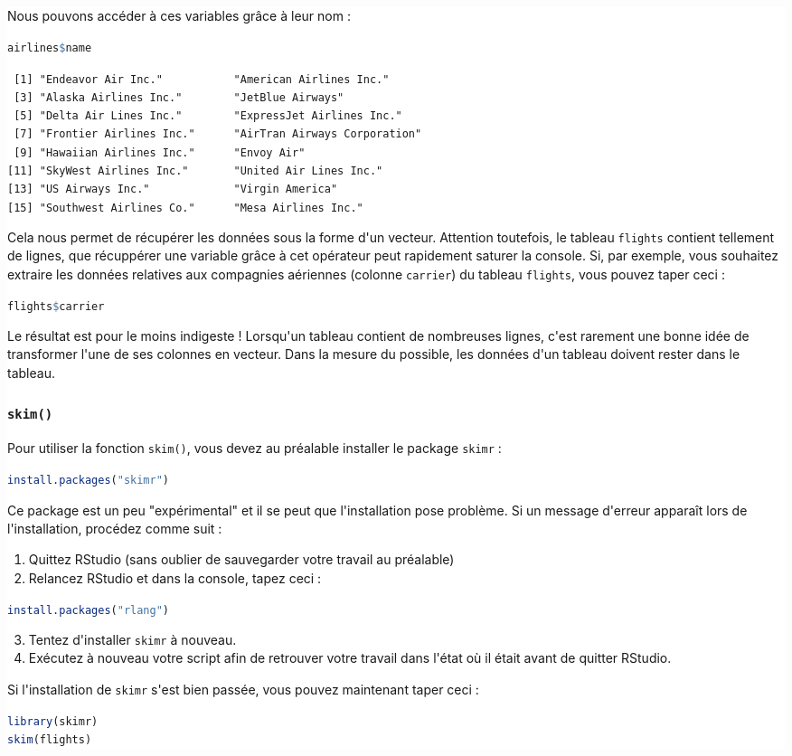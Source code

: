 Nous pouvons accéder à ces variables grâce à leur nom :


```r
airlines$name
```

```
 [1] "Endeavor Air Inc."           "American Airlines Inc."     
 [3] "Alaska Airlines Inc."        "JetBlue Airways"            
 [5] "Delta Air Lines Inc."        "ExpressJet Airlines Inc."   
 [7] "Frontier Airlines Inc."      "AirTran Airways Corporation"
 [9] "Hawaiian Airlines Inc."      "Envoy Air"                  
[11] "SkyWest Airlines Inc."       "United Air Lines Inc."      
[13] "US Airways Inc."             "Virgin America"             
[15] "Southwest Airlines Co."      "Mesa Airlines Inc."         
```

Cela nous permet de récupérer les données sous la forme d'un vecteur. Attention toutefois, le tableau `flights` contient tellement de lignes, que récuppérer une variable grâce à cet opérateur peut rapidement saturer la console. Si, par exemple, vous souhaitez extraire les données relatives aux compagnies aériennes (colonne `carrier`) du tableau `flights`, vous pouvez taper ceci :


```r
flights$carrier
```

Le résultat est pour le moins indigeste ! Lorsqu'un tableau contient de nombreuses lignes, c'est rarement une bonne idée de transformer l'une de ses colonnes en vecteur. Dans la mesure du possible, les données d'un tableau doivent rester dans le tableau.


### `skim()`

Pour utiliser la fonction `skim()`, vous devez au préalable installer le package `skimr` :


```r
install.packages("skimr")
```

Ce package est un peu "expérimental" et il se peut que l'installation pose problème. Si un message d'erreur apparaît lors de l'installation, procédez comme suit :

1. Quittez RStudio (sans oublier de sauvegarder votre travail au préalable)
2. Relancez RStudio et dans la console, tapez ceci :


```r
install.packages("rlang")
```

3. Tentez d'installer `skimr` à nouveau.
4. Exécutez à nouveau votre script afin de retrouver votre travail dans l'état où il était avant de quitter RStudio.

Si l'installation de `skimr` s'est bien passée, vous pouvez maintenant taper ceci :


```r
library(skimr)
skim(flights)
```
